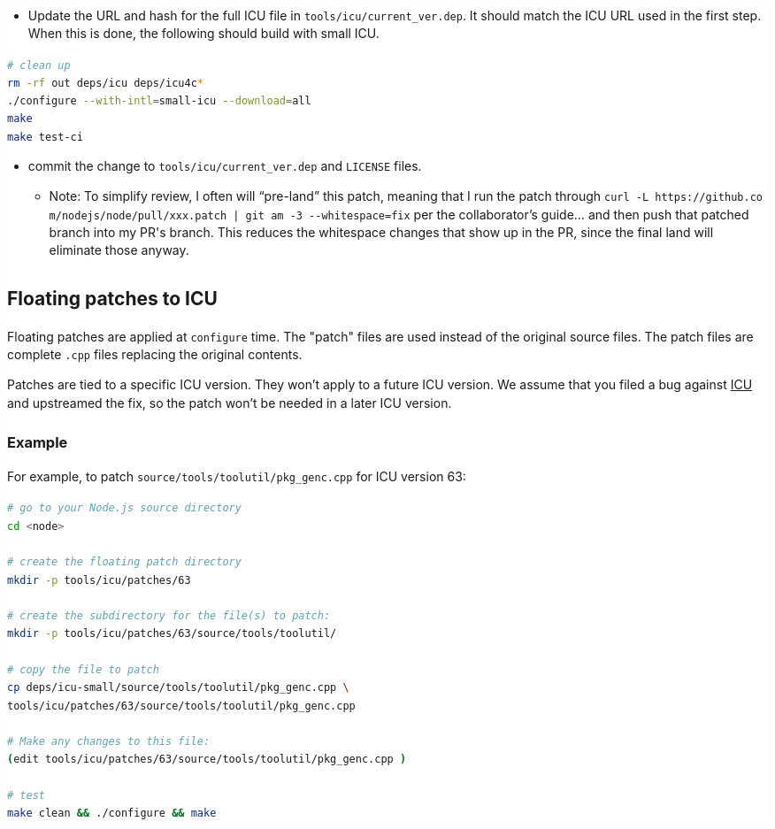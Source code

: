 * Update the URL and hash for the full ICU file in `tools/icu/current_ver.dep`.
It should match the ICU URL used in the first step.  When this is done, the
following should build with small ICU.

```bash
# clean up
rm -rf out deps/icu deps/icu4c*
./configure --with-intl=small-icu --download=all
make
make test-ci
```

* commit the change to `tools/icu/current_ver.dep` and `LICENSE` files.

  * Note: To simplify review, I often will “pre-land” this patch, meaning that
  I run the patch through `curl -L https://github.com/nodejs/node/pull/xxx.patch
  | git am -3 --whitespace=fix` per the collaborator’s guide… and then push that
  patched branch into my PR's branch. This reduces the whitespace changes that
  show up in the PR, since the final land will eliminate those anyway.

## Floating patches to ICU

Floating patches are applied at `configure` time. The "patch" files
are used instead of the original source files. The patch files are
complete `.cpp` files replacing the original contents.

Patches are tied to a specific ICU version. They won’t apply to a
future ICU version.  We assume that you filed a bug against [ICU][] and
upstreamed the fix, so the patch won’t be needed in a later ICU
version.

### Example

For example, to patch `source/tools/toolutil/pkg_genc.cpp` for
ICU version 63:

```bash
# go to your Node.js source directory
cd <node>

# create the floating patch directory
mkdir -p tools/icu/patches/63

# create the subdirectory for the file(s) to patch:
mkdir -p tools/icu/patches/63/source/tools/toolutil/

# copy the file to patch
cp deps/icu-small/source/tools/toolutil/pkg_genc.cpp \
tools/icu/patches/63/source/tools/toolutil/pkg_genc.cpp

# Make any changes to this file:
(edit tools/icu/patches/63/source/tools/toolutil/pkg_genc.cpp )

# test
make clean && ./configure && make
```


[CLDR]: https://unicode.org/cldr
[Ecma402]: https://github.com/tc39/ecma402
[ICU]: http://icu-project.org
[Unicode]: https://unicode.org
[tz]: https://www.iana.org/time-zones